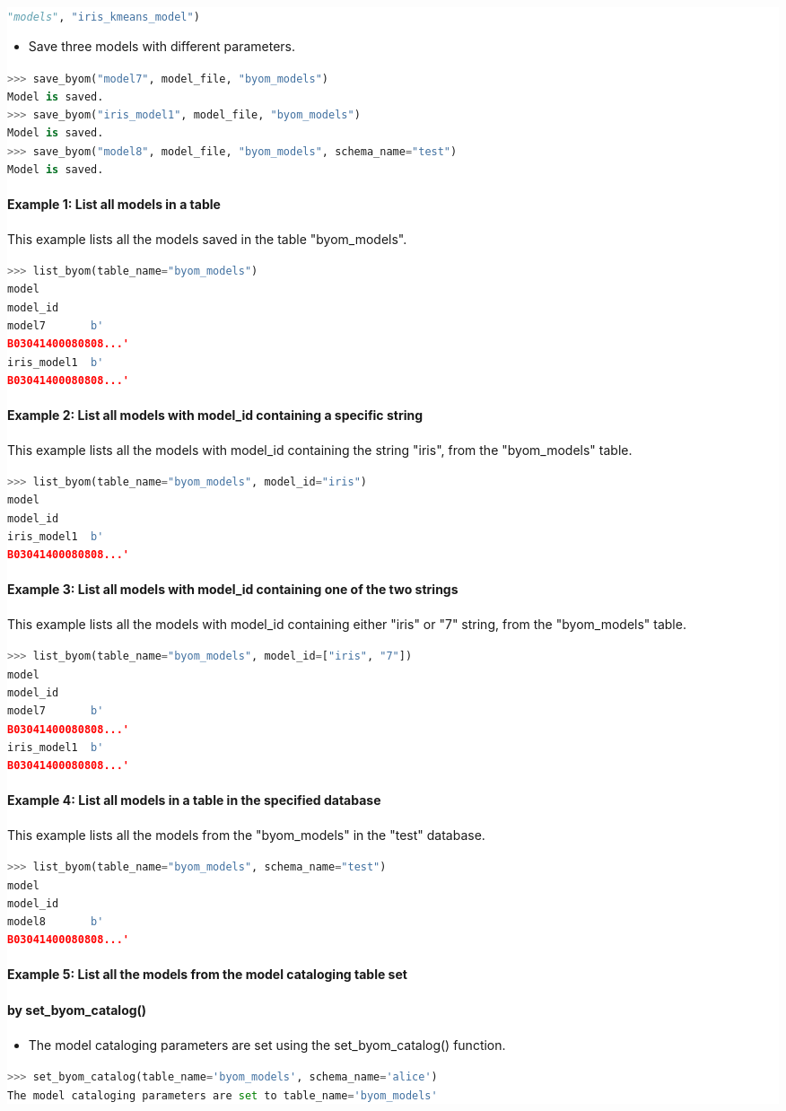 ```python
"models", "iris_kmeans_model")
```
* Save three models with different parameters.
```python
>>> save_byom("model7", model_file, "byom_models")
Model is saved.
>>> save_byom("iris_model1", model_file, "byom_models")
Model is saved.
>>> save_byom("model8", model_file, "byom_models", schema_name="test")
Model is saved.
```
#### Example 1: List all models in a table
This example lists all the models saved in the table "byom_models".
```python
>>> list_byom(table_name="byom_models")
model
model_id
model7       b'
B03041400080808...'
iris_model1  b'
B03041400080808...'
```
#### Example 2: List all models with model_id containing a specific string
This example lists all the models with model_id containing the string "iris", from the "byom_models" table.
```python
>>> list_byom(table_name="byom_models", model_id="iris")
model
model_id
iris_model1  b'
B03041400080808...'
```
#### Example 3: List all models with model_id containing one of the two strings
This example lists all the models with model_id containing either "iris" or "7" string, from the
"byom_models" table.
```python
>>> list_byom(table_name="byom_models", model_id=["iris", "7"])
model
model_id
model7       b'
B03041400080808...'
iris_model1  b'
B03041400080808...'
```
#### Example 4: List all models in a table in the specified database
This example lists all the models from the "byom_models" in the "test" database.
```python
>>> list_byom(table_name="byom_models", schema_name="test")
model
model_id
model8       b'
B03041400080808...'
```
#### Example 5: List all the models from the model cataloging table set
#### by set_byom_catalog()
* The model cataloging parameters are set using the set_byom_catalog() function.
```python
>>> set_byom_catalog(table_name='byom_models', schema_name='alice')
The model cataloging parameters are set to table_name='byom_models'
```